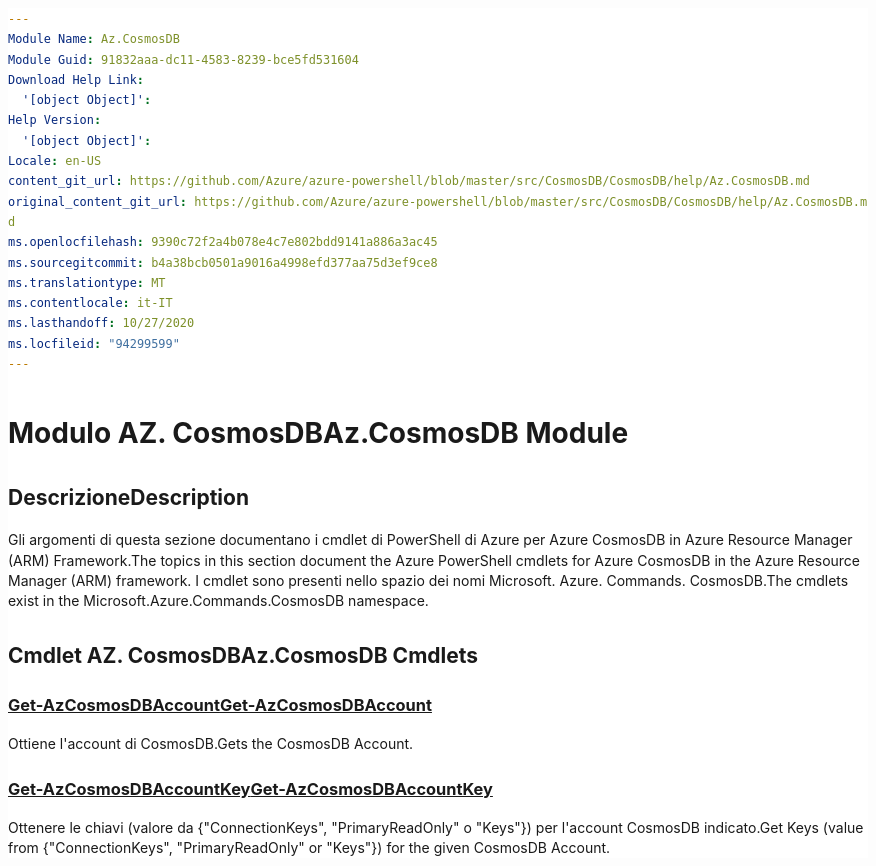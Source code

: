 ```yaml
---
Module Name: Az.CosmosDB
Module Guid: 91832aaa-dc11-4583-8239-bce5fd531604
Download Help Link:
  '[object Object]': 
Help Version:
  '[object Object]': 
Locale: en-US
content_git_url: https://github.com/Azure/azure-powershell/blob/master/src/CosmosDB/CosmosDB/help/Az.CosmosDB.md
original_content_git_url: https://github.com/Azure/azure-powershell/blob/master/src/CosmosDB/CosmosDB/help/Az.CosmosDB.md
ms.openlocfilehash: 9390c72f2a4b078e4c7e802bdd9141a886a3ac45
ms.sourcegitcommit: b4a38bcb0501a9016a4998efd377aa75d3ef9ce8
ms.translationtype: MT
ms.contentlocale: it-IT
ms.lasthandoff: 10/27/2020
ms.locfileid: "94299599"
---
```

# <span data-ttu-id="19066-101">Modulo AZ. CosmosDB</span><span class="sxs-lookup"><span data-stu-id="19066-101">Az.CosmosDB Module</span></span>
## <span data-ttu-id="19066-102">Descrizione</span><span class="sxs-lookup"><span data-stu-id="19066-102">Description</span></span>
<span data-ttu-id="19066-103">Gli argomenti di questa sezione documentano i cmdlet di PowerShell di Azure per Azure CosmosDB in Azure Resource Manager (ARM) Framework.</span><span class="sxs-lookup"><span data-stu-id="19066-103">The topics in this section document the Azure PowerShell cmdlets for Azure CosmosDB in the Azure Resource Manager (ARM) framework.</span></span> <span data-ttu-id="19066-104">I cmdlet sono presenti nello spazio dei nomi Microsoft. Azure. Commands. CosmosDB.</span><span class="sxs-lookup"><span data-stu-id="19066-104">The cmdlets exist in the Microsoft.Azure.Commands.CosmosDB namespace.</span></span>

## <span data-ttu-id="19066-105">Cmdlet AZ. CosmosDB</span><span class="sxs-lookup"><span data-stu-id="19066-105">Az.CosmosDB Cmdlets</span></span>
### [<span data-ttu-id="19066-106">Get-AzCosmosDBAccount</span><span class="sxs-lookup"><span data-stu-id="19066-106">Get-AzCosmosDBAccount</span></span>](Get-AzCosmosDBAccount.md)
<span data-ttu-id="19066-107">Ottiene l'account di CosmosDB.</span><span class="sxs-lookup"><span data-stu-id="19066-107">Gets the CosmosDB Account.</span></span>

### [<span data-ttu-id="19066-108">Get-AzCosmosDBAccountKey</span><span class="sxs-lookup"><span data-stu-id="19066-108">Get-AzCosmosDBAccountKey</span></span>](Get-AzCosmosDBAccountKey.md)
<span data-ttu-id="19066-109">Ottenere le chiavi (valore da {"ConnectionKeys", "PrimaryReadOnly" o "Keys"}) per l'account CosmosDB indicato.</span><span class="sxs-lookup"><span data-stu-id="19066-109">Get Keys (value from {"ConnectionKeys", "PrimaryReadOnly" or "Keys"}) for the given CosmosDB Account.</span></span> 

